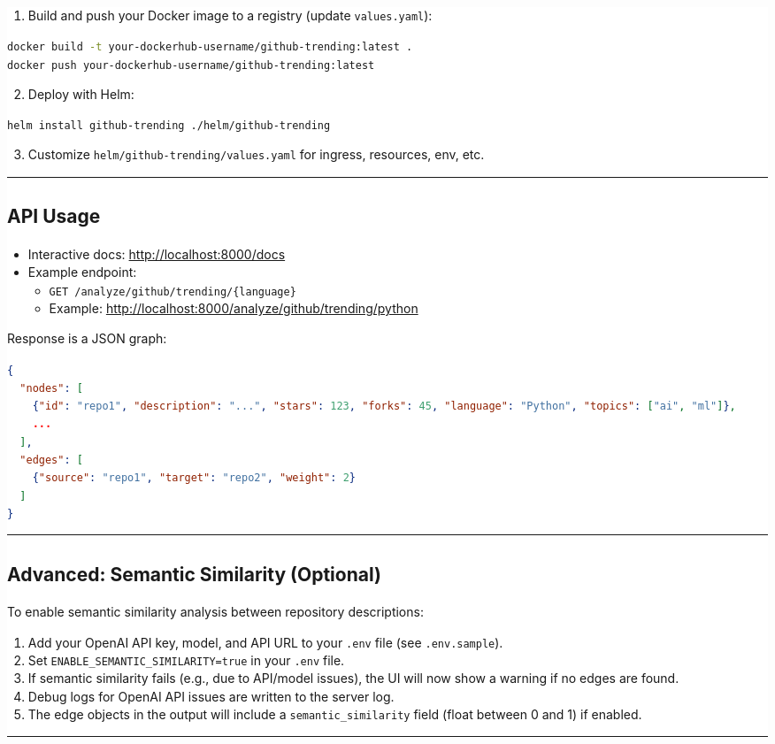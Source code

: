 1. Build and push your Docker image to a registry (update `values.yaml`):

```sh
docker build -t your-dockerhub-username/github-trending:latest .
docker push your-dockerhub-username/github-trending:latest
```

2. Deploy with Helm:

```sh
helm install github-trending ./helm/github-trending
```

3. Customize `helm/github-trending/values.yaml` for ingress, resources, env, etc.

---

## API Usage

- Interactive docs: [http://localhost:8000/docs](http://localhost:8000/docs)
- Example endpoint:
  - `GET /analyze/github/trending/{language}`
  - Example: [http://localhost:8000/analyze/github/trending/python](http://localhost:8000/analyze/github/trending/python)

Response is a JSON graph:

```json
{
  "nodes": [
    {"id": "repo1", "description": "...", "stars": 123, "forks": 45, "language": "Python", "topics": ["ai", "ml"]},
    ...
  ],
  "edges": [
    {"source": "repo1", "target": "repo2", "weight": 2}
  ]
}
```

---

## Advanced: Semantic Similarity (Optional)

To enable semantic similarity analysis between repository descriptions:

1. Add your OpenAI API key, model, and API URL to your `.env` file (see `.env.sample`).
2. Set `ENABLE_SEMANTIC_SIMILARITY=true` in your `.env` file.
3. If semantic similarity fails (e.g., due to API/model issues), the UI will now show a warning if no edges are found.
4. Debug logs for OpenAI API issues are written to the server log.
5. The edge objects in the output will include a `semantic_similarity` field (float between 0 and 1) if enabled.

---
